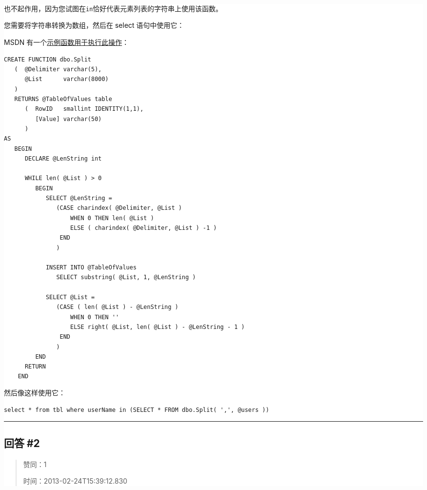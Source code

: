 也不起作用，因为您试图在`in`恰好代表元素列表的字符串上使用该函数。

您需要将字符串转换为数组，然后在 select 语句中使用它：

MSDN 有一个[示例函数用于执行此操作](http://archive.msdn.microsoft.com/SQLExamples/Wiki/View.aspx?title=StringArrayInput)：

```
CREATE FUNCTION dbo.Split 
   (  @Delimiter varchar(5), 
      @List      varchar(8000)
   ) 
   RETURNS @TableOfValues table 
      (  RowID   smallint IDENTITY(1,1), 
         [Value] varchar(50) 
      ) 
AS 
   BEGIN
      DECLARE @LenString int 

      WHILE len( @List ) > 0 
         BEGIN 
            SELECT @LenString = 
               (CASE charindex( @Delimiter, @List ) 
                   WHEN 0 THEN len( @List ) 
                   ELSE ( charindex( @Delimiter, @List ) -1 )
                END
               ) 

            INSERT INTO @TableOfValues 
               SELECT substring( @List, 1, @LenString )

            SELECT @List = 
               (CASE ( len( @List ) - @LenString ) 
                   WHEN 0 THEN '' 
                   ELSE right( @List, len( @List ) - @LenString - 1 ) 
                END
               ) 
         END
      RETURN 
    END 
```

然后像这样使用它：

```
select * from tbl where userName in (SELECT * FROM dbo.Split( ',', @users )) 
```

* * *

## 回答 #2

> 赞同：1
> 
> 时间：2013-02-24T15:39:12.830

